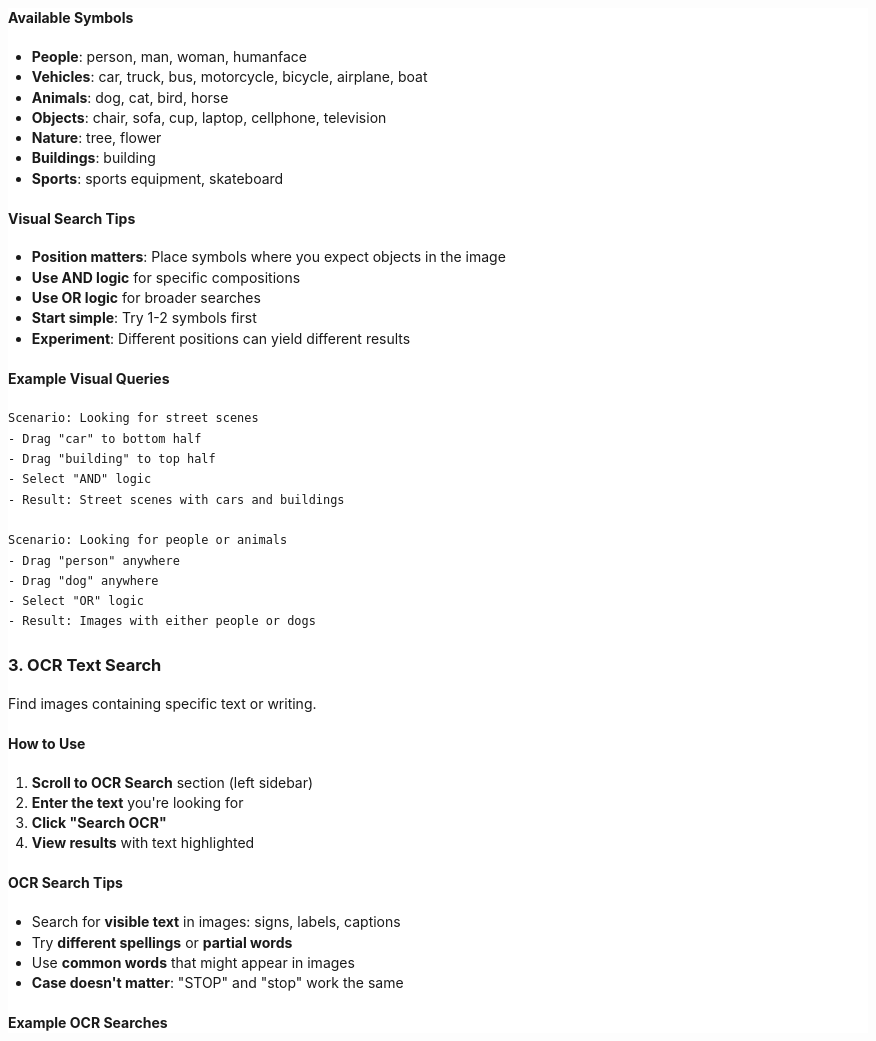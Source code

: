 #### Available Symbols

- **People**: person, man, woman, humanface
- **Vehicles**: car, truck, bus, motorcycle, bicycle, airplane, boat
- **Animals**: dog, cat, bird, horse
- **Objects**: chair, sofa, cup, laptop, cellphone, television
- **Nature**: tree, flower
- **Buildings**: building
- **Sports**: sports equipment, skateboard

#### Visual Search Tips

- **Position matters**: Place symbols where you expect objects in the image
- **Use AND logic** for specific compositions
- **Use OR logic** for broader searches
- **Start simple**: Try 1-2 symbols first
- **Experiment**: Different positions can yield different results

#### Example Visual Queries

```
Scenario: Looking for street scenes
- Drag "car" to bottom half
- Drag "building" to top half
- Select "AND" logic
- Result: Street scenes with cars and buildings

Scenario: Looking for people or animals
- Drag "person" anywhere
- Drag "dog" anywhere
- Select "OR" logic
- Result: Images with either people or dogs
```

### 3. OCR Text Search

Find images containing specific text or writing.

#### How to Use

1. **Scroll to OCR Search** section (left sidebar)
2. **Enter the text** you're looking for
3. **Click "Search OCR"**
4. **View results** with text highlighted

#### OCR Search Tips

- Search for **visible text** in images: signs, labels, captions
- Try **different spellings** or **partial words**
- Use **common words** that might appear in images
- **Case doesn't matter**: "STOP" and "stop" work the same

#### Example OCR Searches
